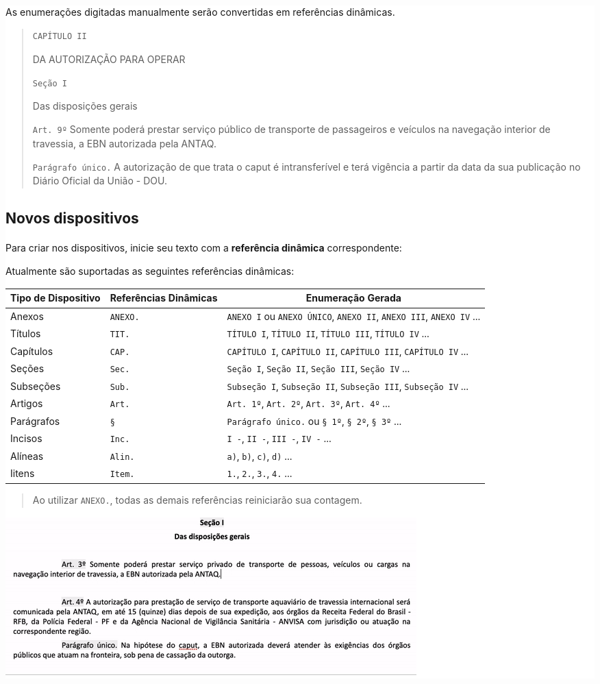 As enumerações digitadas manualmente serão convertidas em referências dinâmicas.

> `CAPÍTULO II`
>
> DA AUTORIZAÇÃO PARA OPERAR
> 
> `Seção I`
>
> Das disposições gerais
> 
> `Art. 9º` Somente poderá prestar serviço público de transporte de passageiros e veículos na navegação interior de travessia, a EBN autorizada pela ANTAQ.
>
> `Parágrafo único.` A autorização de que trata o caput é intransferível e terá vigência a partir da data da sua publicação no Diário Oficial da União - DOU.

## Novos dispositivos

Para criar nos dispositivos, inicie seu texto com a **referência dinâmica** correspondente:

Atualmente são suportadas as seguintes referências dinâmicas:

| Tipo de Dispositivo  |  Referências Dinâmicas  |  Enumeração Gerada  |
| ------------------- | ------------------- | ------------------- |
|  Anexos |  `ANEXO.` |  `ANEXO I` ou `ANEXO ÚNICO`, `ANEXO II`, `ANEXO III`, `ANEXO IV` ... |
|  Títulos |  `TIT.` |  `TÍTULO I`, `TÍTULO II`, `TÍTULO III`, `TÍTULO IV` ... |
|  Capítulos |  `CAP.` |  `CAPÍTULO I`, `CAPÍTULO II`, `CAPÍTULO III`, `CAPÍTULO IV` ... |
|  Seções |  `Sec.` |  `Seção I`, `Seção II`, `Seção III`, `Seção IV` ... |
|  Subseções |  `Sub.` |  `Subseção I`, `Subseção II`, `Subseção III`, `Subseção IV` ... |
|  Artigos |  `Art.` |  `Art. 1º`, `Art. 2º`, `Art. 3º`, `Art. 4º` ... |
|  Parágrafos |  `§` |  `Parágrafo único.` ou `§ 1º`, `§ 2º`, `§ 3º` ... |
|  Incisos |  `Inc.` |  `I -`, `II -`, `III -`, `IV -` ... |
|  Alíneas |  `Alin.` |  `a)`, `b)`, `c)`, `d)` ... |
|  Iitens |  `Item.` |  `1.`, `2.`, `3.`, `4.` ... |


> Ao utilizar `ANEXO.`, todas as demais referências reiniciarão sua contagem.

![Tela 2](../img/tela-legistica2.gif) 
